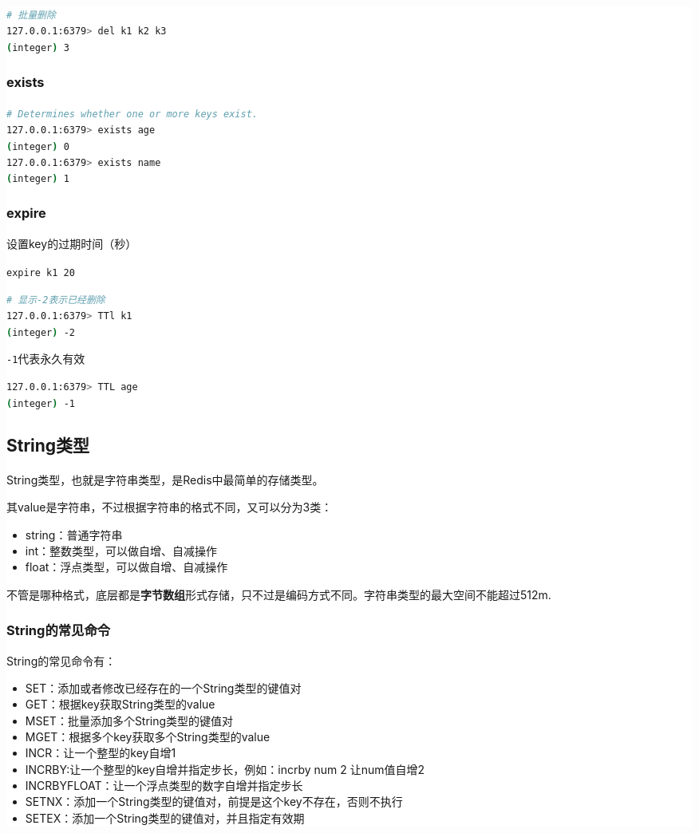 ~~~bash
# 批量删除
127.0.0.1:6379> del k1 k2 k3
(integer) 3
~~~
### exists

~~~bash
# Determines whether one or more keys exist.
127.0.0.1:6379> exists age
(integer) 0
127.0.0.1:6379> exists name
(integer) 1
~~~

### expire

设置key的过期时间（秒）

~~~bash
expire k1 20
~~~

~~~bash
# 显示-2表示已经删除
127.0.0.1:6379> TTl k1
(integer) -2
~~~

`-1`代表永久有效

~~~bash
127.0.0.1:6379> TTL age
(integer) -1
~~~

## String类型

String类型，也就是字符串类型，是Redis中最简单的存储类型。

其value是字符串，不过根据字符串的格式不同，又可以分为3类：

- string：普通字符串
- int：整数类型，可以做自增、自减操作
- float：浮点类型，可以做自增、自减操作

不管是哪种格式，底层都是**字节数组**形式存储，只不过是编码方式不同。字符串类型的最大空间不能超过512m.

### String的常见命令

String的常见命令有：

- SET：添加或者修改已经存在的一个String类型的键值对
- GET：根据key获取String类型的value
- MSET：批量添加多个String类型的键值对
- MGET：根据多个key获取多个String类型的value
- INCR：让一个整型的key自增1
- INCRBY:让一个整型的key自增并指定步长，例如：incrby num 2 让num值自增2
- INCRBYFLOAT：让一个浮点类型的数字自增并指定步长
- SETNX：添加一个String类型的键值对，前提是这个key不存在，否则不执行
- SETEX：添加一个String类型的键值对，并且指定有效期
